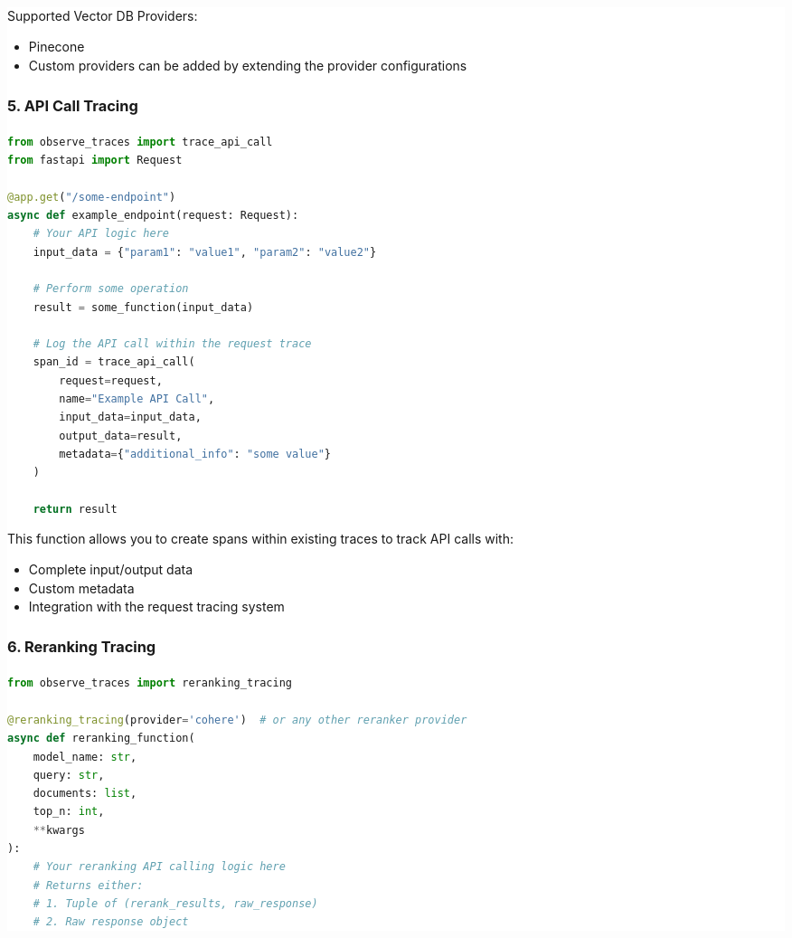 Supported Vector DB Providers:

- Pinecone
- Custom providers can be added by extending the provider configurations

### 5. API Call Tracing

```python
from observe_traces import trace_api_call
from fastapi import Request

@app.get("/some-endpoint")
async def example_endpoint(request: Request):
    # Your API logic here
    input_data = {"param1": "value1", "param2": "value2"}

    # Perform some operation
    result = some_function(input_data)

    # Log the API call within the request trace
    span_id = trace_api_call(
        request=request,
        name="Example API Call",
        input_data=input_data,
        output_data=result,
        metadata={"additional_info": "some value"}
    )

    return result
```

This function allows you to create spans within existing traces to track API calls with:

- Complete input/output data
- Custom metadata
- Integration with the request tracing system

### 6. Reranking Tracing

```python
from observe_traces import reranking_tracing

@reranking_tracing(provider='cohere')  # or any other reranker provider
async def reranking_function(
    model_name: str,
    query: str,
    documents: list,
    top_n: int,
    **kwargs
):
    # Your reranking API calling logic here
    # Returns either:
    # 1. Tuple of (rerank_results, raw_response)
    # 2. Raw response object
```
